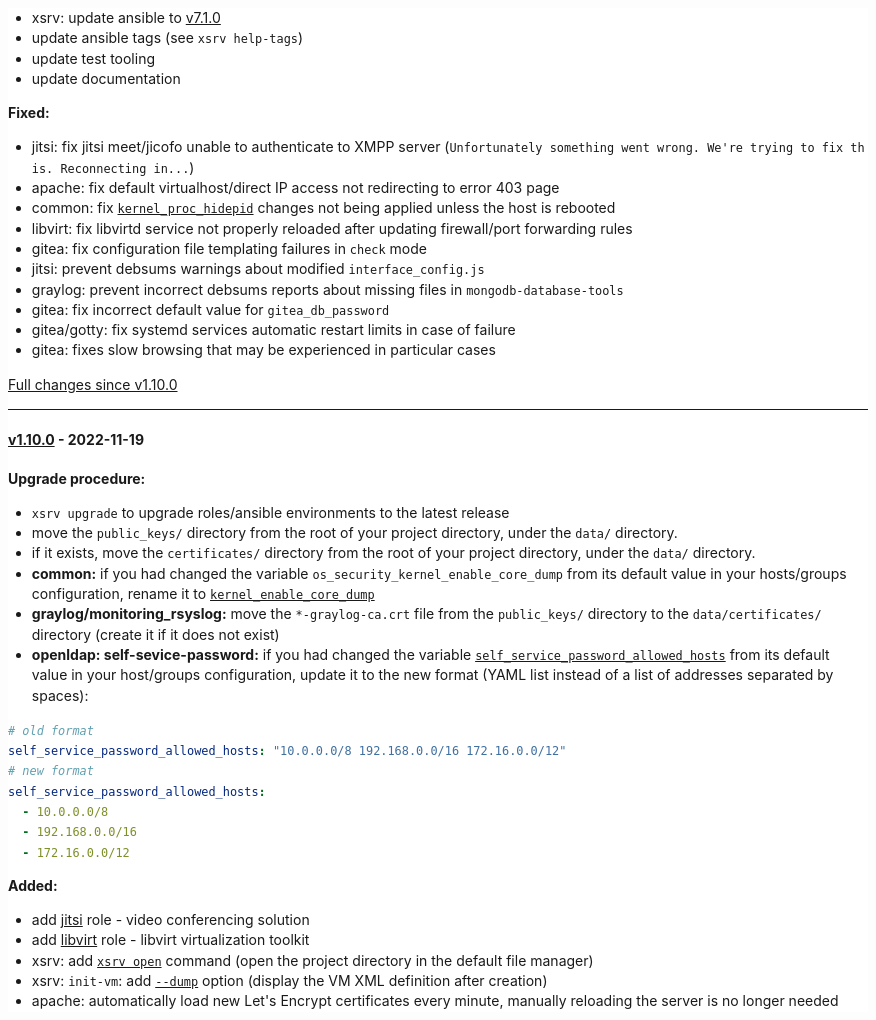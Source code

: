 - xsrv: update ansible to [v7.1.0](https://github.com/ansible-community/ansible-build-data/blob/main/7/CHANGELOG-v7.rst)
- update ansible tags (see `xsrv help-tags`)
- update test tooling
- update documentation

**Fixed:**
- jitsi: fix jitsi meet/jicofo unable to authenticate to XMPP server (`Unfortunately something went wrong. We're trying to fix this. Reconnecting in...`)
- apache: fix default virtualhost/direct IP access not redirecting to error 403 page
- common: fix [`kernel_proc_hidepid`](https://gitlab.com/nodiscc/xsrv/-/blob/master/roles/openldap/defaults/main.yml) changes not being applied unless the host is rebooted
- libvirt: fix libvirtd service not properly reloaded after updating firewall/port forwarding rules
- gitea: fix configuration file templating failures in `check` mode
- jitsi: prevent debsums warnings about modified `interface_config.js`
- graylog: prevent incorrect debsums reports about missing files in `mongodb-database-tools`
- gitea: fix incorrect default value for `gitea_db_password`
- gitea/gotty: fix systemd services automatic restart limits in case of failure
- gitea: fixes slow browsing that may be experienced in particular cases

[Full changes since v1.10.0](https://gitlab.com/nodiscc/xsrv/-/compare/1.10.0...1.11.0)

-------------------------------

#### [v1.10.0](https://gitlab.com/nodiscc/xsrv/-/releases#1.10.0) - 2022-11-19

**Upgrade procedure:**
- `xsrv upgrade` to upgrade roles/ansible environments to the latest release
- move the `public_keys/` directory from the root of your project directory, under the `data/` directory.
- if it exists, move the `certificates/` directory from the root of your project directory, under the `data/` directory.
- **common:** if you had changed the variable `os_security_kernel_enable_core_dump` from its default value in your hosts/groups configuration, rename it to [`kernel_enable_core_dump`]((https://gitlab.com/nodiscc/xsrv/-/blob/master/roles/common/defaults/main.yml))
- **graylog/monitoring_rsyslog:** move the `*-graylog-ca.crt` file from the `public_keys/` directory to the `data/certificates/` directory (create it if it does not exist)
- **openldap: self-sevice-password:** if you had changed the variable [`self_service_password_allowed_hosts`](https://gitlab.com/nodiscc/xsrv/-/blob/master/roles/openldap/defaults/main.yml) from its default value in your host/groups configuration, update it to the new format (YAML list instead of a list of addresses separated by spaces):

```yaml
# old format
self_service_password_allowed_hosts: "10.0.0.0/8 192.168.0.0/16 172.16.0.0/12"
# new format
self_service_password_allowed_hosts:
  - 10.0.0.0/8
  - 192.168.0.0/16
  - 172.16.0.0/12
```

**Added:**
- add [jitsi](https://gitlab.com/nodiscc/xsrv/-/tree/master/roles/jitsi) role - video conferencing solution
- add [libvirt](https://gitlab.com/nodiscc/xsrv/-/tree/master/roles/libvirt) role - libvirt virtualization toolkit
- xsrv: add [`xsrv open`](https://xsrv.readthedocs.io/en/latest/usage.html#command-line-usage) command (open the project directory in the default file manager)
- xsrv: `init-vm`: add [`--dump`](https://xsrv.readthedocs.io/en/latest/usage.html#provision-hosts) option (display the VM XML definition after creation)
- apache: automatically load new Let's Encrypt certificates every minute, manually reloading the server is no longer needed